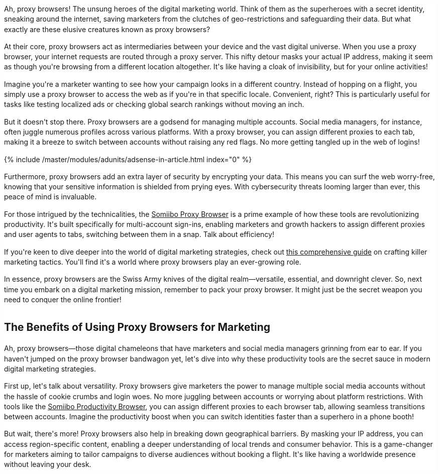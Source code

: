 Ah, proxy browsers! The unsung heroes of the digital marketing world. Think of them as the superheroes with a secret identity, sneaking around the internet, saving marketers from the clutches of geo-restrictions and safeguarding their data. But what exactly are these elusive creatures known as proxy browsers?

At their core, proxy browsers act as intermediaries between your device and the vast digital universe. When you use a proxy browser, your internet requests are routed through a proxy server. This nifty detour masks your actual IP address, making it seem as though you're browsing from a different location altogether. It's like having a cloak of invisibility, but for your online activities!

Imagine you're a marketer wanting to see how your campaign looks in a different country. Instead of hopping on a flight, you simply use a proxy browser to access the web as if you're in that specific locale. Convenient, right? This is particularly useful for tasks like testing localized ads or checking global search rankings without moving an inch.

But it doesn't stop there. Proxy browsers are a godsend for managing multiple accounts. Social media managers, for instance, often juggle numerous profiles across various platforms. With a proxy browser, you can assign different proxies to each tab, making it a breeze to switch between accounts without raising any red flags. No more getting tangled up in the web of logins!

{% include /master/modules/adunits/adsense-in-article.html index="0" %}

Furthermore, proxy browsers add an extra layer of security by encrypting your data. This means you can surf the web worry-free, knowing that your sensitive information is shielded from prying eyes. With cybersecurity threats looming larger than ever, this peace of mind is invaluable.

For those intrigued by the technicalities, the [Somiibo Proxy Browser](https://somiibo.com/platforms/proxy-browser) is a prime example of how these tools are revolutionizing productivity. It's built specifically for multi-account sign-ins, enabling marketers and growth hackers to assign different proxies and user agents to tabs, switching between them in a snap. Talk about efficiency!

If you're keen to dive deeper into the world of digital marketing strategies, check out [this comprehensive guide](https://www.hubspot.com/marketing-strategy) on crafting killer marketing tactics. You'll find it's a world where proxy browsers play an ever-growing role. 

In essence, proxy browsers are the Swiss Army knives of the digital realm—versatile, essential, and downright clever. So, next time you embark on a digital marketing mission, remember to pack your proxy browser. It might just be the secret weapon you need to conquer the online frontier!

## The Benefits of Using Proxy Browsers for Marketing

Ah, proxy browsers—those digital chameleons that have marketers and social media managers grinning from ear to ear. If you haven't jumped on the proxy browser bandwagon yet, let's dive into why these productivity tools are the secret sauce in modern digital marketing strategies.

First up, let's talk about versatility. Proxy browsers give marketers the power to manage multiple social media accounts without the hassle of cookie crumbs and login woes. No more juggling between accounts or worrying about platform restrictions. With tools like the [Somiibo Productivity Browser](https://productivitybrowser.com/blog/streamlining-social-media-management-a-guide-to-multi-account-browsing), you can assign different proxies to each browser tab, allowing seamless transitions between accounts. Imagine the productivity boost when you can switch identities faster than a superhero in a phone booth!

But wait, there's more! Proxy browsers also help in breaking down geographical barriers. By masking your IP address, you can access region-specific content, enabling a deeper understanding of local trends and consumer behavior. This is a game-changer for marketers aiming to tailor campaigns to diverse audiences without booking a flight. It's like having a worldwide presence without leaving your desk.
